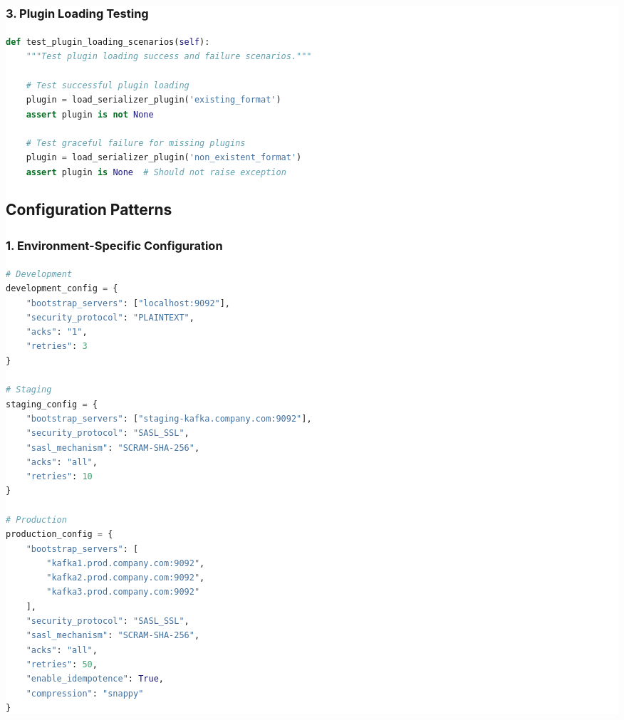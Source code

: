### 3. Plugin Loading Testing
```python
def test_plugin_loading_scenarios(self):
    """Test plugin loading success and failure scenarios."""

    # Test successful plugin loading
    plugin = load_serializer_plugin('existing_format')
    assert plugin is not None

    # Test graceful failure for missing plugins
    plugin = load_serializer_plugin('non_existent_format')
    assert plugin is None  # Should not raise exception
```

## Configuration Patterns

### 1. Environment-Specific Configuration
```python
# Development
development_config = {
    "bootstrap_servers": ["localhost:9092"],
    "security_protocol": "PLAINTEXT",
    "acks": "1",
    "retries": 3
}

# Staging
staging_config = {
    "bootstrap_servers": ["staging-kafka.company.com:9092"],
    "security_protocol": "SASL_SSL",
    "sasl_mechanism": "SCRAM-SHA-256",
    "acks": "all",
    "retries": 10
}

# Production
production_config = {
    "bootstrap_servers": [
        "kafka1.prod.company.com:9092",
        "kafka2.prod.company.com:9092",
        "kafka3.prod.company.com:9092"
    ],
    "security_protocol": "SASL_SSL",
    "sasl_mechanism": "SCRAM-SHA-256",
    "acks": "all",
    "retries": 50,
    "enable_idempotence": True,
    "compression": "snappy"
}
```
